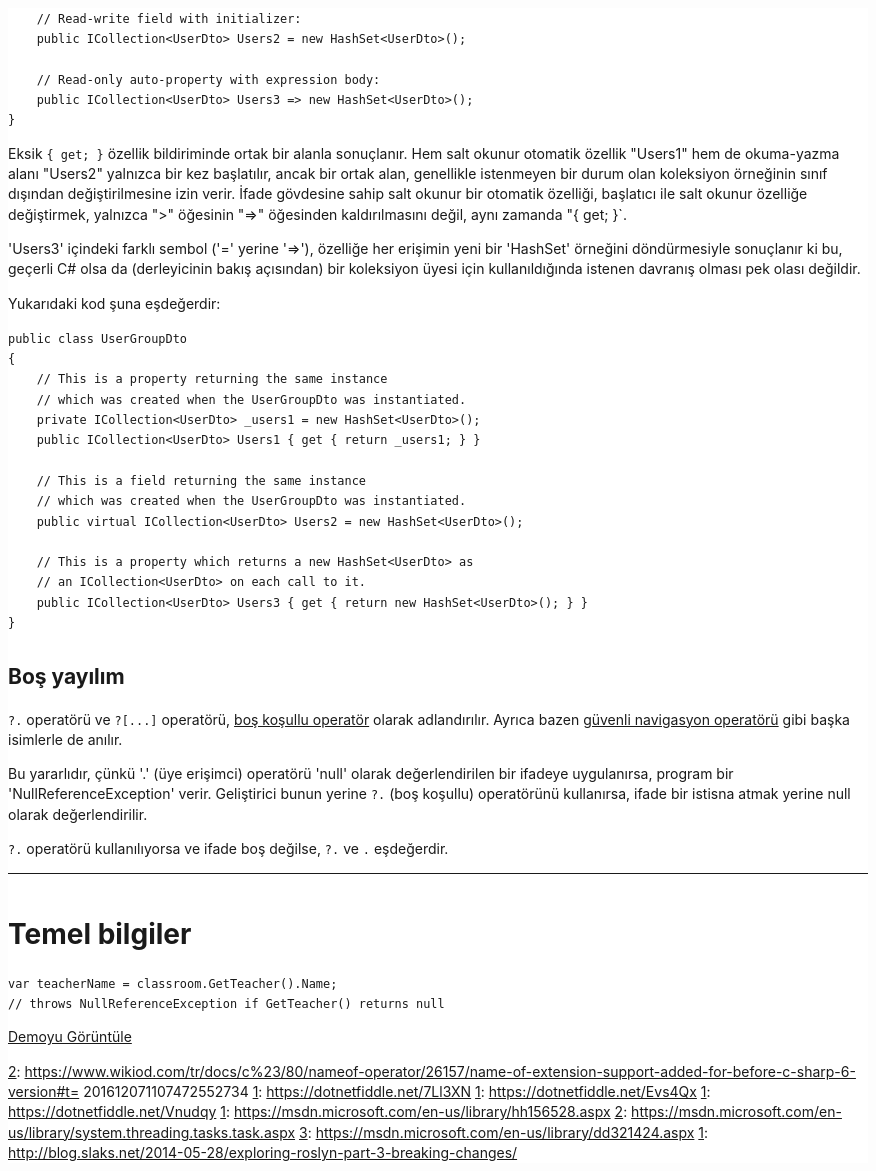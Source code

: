         // Read-write field with initializer:
        public ICollection<UserDto> Users2 = new HashSet<UserDto>();

        // Read-only auto-property with expression body:
        public ICollection<UserDto> Users3 => new HashSet<UserDto>();
    }

Eksik `{ get; }` özellik bildiriminde ortak bir alanla sonuçlanır. Hem salt okunur otomatik özellik "Users1" hem de okuma-yazma alanı "Users2" yalnızca bir kez başlatılır, ancak bir ortak alan, genellikle istenmeyen bir durum olan koleksiyon örneğinin sınıf dışından değiştirilmesine izin verir. İfade gövdesine sahip salt okunur bir otomatik özelliği, başlatıcı ile salt okunur özelliğe değiştirmek, yalnızca ">" öğesinin "=>" öğesinden kaldırılmasını değil, aynı zamanda "{ get; }`.

'Users3' içindeki farklı sembol ('=' yerine '=>'), özelliğe her erişimin yeni bir 'HashSet<UserDto>' örneğini döndürmesiyle sonuçlanır ki bu, geçerli C# olsa da (derleyicinin bakış açısından) bir koleksiyon üyesi için kullanıldığında istenen davranış olması pek olası değildir.

Yukarıdaki kod şuna eşdeğerdir:

    public class UserGroupDto
    {
        // This is a property returning the same instance
        // which was created when the UserGroupDto was instantiated.
        private ICollection<UserDto> _users1 = new HashSet<UserDto>();
        public ICollection<UserDto> Users1 { get { return _users1; } }

        // This is a field returning the same instance
        // which was created when the UserGroupDto was instantiated.
        public virtual ICollection<UserDto> Users2 = new HashSet<UserDto>();

        // This is a property which returns a new HashSet<UserDto> as
        // an ICollection<UserDto> on each call to it.
        public ICollection<UserDto> Users3 { get { return new HashSet<UserDto>(); } }
    }


[2]: https://www.wikiod.com/tr/docs/c%23/49/properties/3365/auto-implemented-properties#t=201608062134378589394
[3]: http://ideone.com/2OgrPQ
[4]: http://ideone.com/qjDRmx
[5]: https://www.wikiod.com/tr/docs/c%23/24/c-sharp-6-0-features/44/expression-bodied-function-members

## Boş yayılım
`?.` operatörü ve `?[...]` operatörü, [boş koşullu operatör][1] olarak adlandırılır. Ayrıca bazen [güvenli navigasyon operatörü][2] gibi başka isimlerle de anılır.

Bu yararlıdır, çünkü '.' (üye erişimci) operatörü 'null' olarak değerlendirilen bir ifadeye uygulanırsa, program bir 'NullReferenceException' verir. Geliştirici bunun yerine `?.` (boş koşullu) operatörünü kullanırsa, ifade bir istisna atmak yerine null olarak değerlendirilir.

`?.` operatörü kullanılıyorsa ve ifade boş değilse, `?.` ve `.` eşdeğerdir.

---

# Temel bilgiler

    var teacherName = classroom.GetTeacher().Name;
    // throws NullReferenceException if GetTeacher() returns null

[Demoyu Görüntüle][3]


[1]: https://github.com/dotnet/roslyn
[1]: https://github.com/dotnet/roslyn/wiki/New-Language-Features-in-C%23-6#exception-filters
[2]: https://www.wikiod.com/tr/docs/c%23/26/keywords/148/try-catch-finally-throw
[3]: https://msdn.microsoft.com/en-us/library/8bs2ecf4(v=vs.110).aspx
[4]: https://www.wikiod.com/tr/docs/c%23/26/keywords/5993/async-await
[5]: https://dotnetfiddle.net/Iex6DP
[6]: https://dotnetfiddle.net/pqPc7B
[7]: https://dotnetfiddle.net/kEWLue
[8]: https://www.wikiod.com/tr/docs/c%23/40/exception-handling/172/finally-block
[9]: https://ideone.com/gxfBA8
[10]: https://www.wikiod.com/tr/docs/c%23/1795/idisposable-interface
[11]: https://www.wikiod.com/tr/docs/c%23/26/keywords/5062/using
[1]: https://github.com/dotnet/roslyn/wiki/New-Language-Features-in-C%23-6#string-interpolation
[2]: https://dotnetfiddle.net/0JjwL5
[3]: https://ideone.com/bRFOaV
[4]: https://dotnetfiddle.net/FLs4Ae
[5]: https://ideone.com/qY1Y4B
[6]: https://ideone.com/CPB8UJ
[7]: https://ideone.com/PkjA6k
[8]: https://msdn.microsoft.com/en-us/library/ty67wk28.aspx
[9]: https://ideone.com/sX6tO3
[10]: https://dotnetfiddle.net/BuudHP
[11]: http://stackoverflow.com/questions/38119074
[12]: https://msdn.microsoft.com/en-us/library/system.formattablestring(v=vs.110).aspx
[13]: https://msdn.microsoft.com/en-us/library/ms182190.aspx
[14]: https://github.com/dotnet/roslyn
[1]: https://msdn.microsoft.com/en-us/library/dn986595.aspx
[2]: https://en.wikipedia.org/wiki/Safe_navigation_operator
[3]: http://ideone.com/p8OGBB
[4]: http://ideone.com/3aqGlE
[5]: http://ideone.com/voljZh
[6]: https://msdn.microsoft.com/en-us/library/ms173224.aspx
[7]: https://msdn.microsoft.com/en-us/library/6x16t2tx.aspx
[8]: https://dotnetfiddle.net/BytXEz
[9]: https://roslyn.codeplex.com/discussions/571077
[1]: https://dotnetfiddle.net/djFd7O
[1]: https://www.wikiod.com/tr/docs/c%23/80/nameof-operator#t=201608031424500177545
[2]: https://www.wikiod.com/tr/docs/c%23/80/nameof-operator/26157/name-of-extension-support-added-for-before-c-sharp-6-version#t= 201612071107472552734
[1]: https://dotnetfiddle.net/7Ll3XN
[1]: https://dotnetfiddle.net/Evs4Qx
[1]: https://dotnetfiddle.net/Vnudqy
[1]: https://msdn.microsoft.com/en-us/library/hh156528.aspx
[2]: https://msdn.microsoft.com/en-us/library/system.threading.tasks.task.aspx
[3]: https://msdn.microsoft.com/en-us/library/dd321424.aspx
[1]: http://blog.slaks.net/2014-05-28/exploring-roslyn-part-3-breaking-changes/